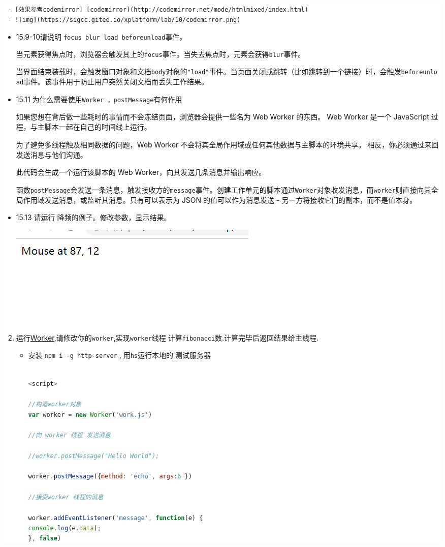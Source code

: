      - [效果参考codemirror] [codemirror](http://codemirror.net/mode/htmlmixed/index.html)
     - ![img](https://sigcc.gitee.io/xplatform/lab/10/codemirror.png)

   - 15.9-10请说明 `focus blur load beforeunload`事件。

     当元素获得焦点时，浏览器会触发其上的`focus`事件。当失去焦点时，元素会获得`blur`事件。

     当界面结束装载时，会触发窗口对象和文档`body`对象的`"load"`事件。当页面关闭或跳转（比如跳转到一个链接）时，会触发`beforeunload`事件。该事件用于防止用户突然关闭文档而丢失工作结果。

     

   - 15.11 为什么需要使用`Worker ，postMessage`有何作用

     如果您想在背后做一些耗时的事情而不会冻结页面，浏览器会提供一些名为 Web Worker 的东西。 Web Worker 是一个 JavaScript 过程，与主脚本一起在自己的时间线上运行。

     为了避免多线程触及相同数据的问题，Web Worker 不会将其全局作用域或任何其他数据与主脚本的环境共享。 相反，你必须通过来回发送消息与他们沟通。

     此代码会生成一个运行该脚本的 Web Worker，向其发送几条消息并输出响应。

     函数`postMessage`会发送一条消息，触发接收方的`message`事件。创建工作单元的脚本通过`Worker`对象收发消息，而`worker`则直接向其全局作用域发送消息，或监听其消息。只有可以表示为 JSON 的值可以作为消息发送 - 另一方将接收它们的副本，而不是值本身。

     

   - 15.13 请运行 降频的例子。修改参数，显示结果。

     ![image-20210510145135584](.\img\8.png)

     

2. 运行[Worker](https://sigcc.gitee.io/xplatform/#/worker.zip),请修改你的`worker`,实现`worker`线程 计算`fibonacci`数.计算完毕后返回结果给主线程.

   - 安装 `npm i -g http-server` , 用`hs`运行本地的 测试服务器

     ```js
     
     <script>
     
     //构造worker对象
     var worker = new Worker('work.js')
     
     //向 worker 线程 发送消息
     
     //worker.postMessage("Hello World");
     
     worker.postMessage({method: 'echo', args:6 })
     
     //接受worker 线程的消息
     
     worker.addEventListener('message', function(e) {
     console.log(e.data);
     }, false)
     